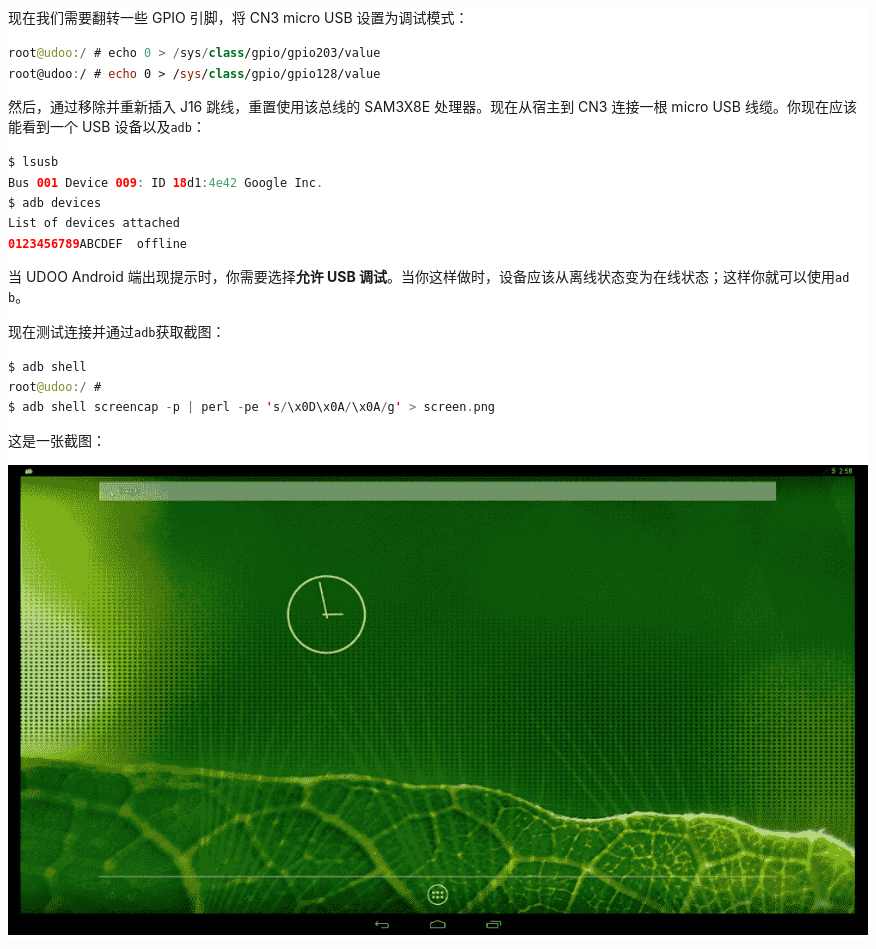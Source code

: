 现在我们需要翻转一些 GPIO 引脚，将 CN3 micro USB 设置为调试模式：

```kt
root@udoo:/ # echo 0 > /sys/class/gpio/gpio203/value 
root@udoo:/ # echo 0 > /sys/class/gpio/gpio128/value 

```

然后，通过移除并重新插入 J16 跳线，重置使用该总线的 SAM3X8E 处理器。现在从宿主到 CN3 连接一根 micro USB 线缆。你现在应该能看到一个 USB 设备以及`adb`：

```kt
$ lsusb
Bus 001 Device 009: ID 18d1:4e42 Google Inc.
$ adb devices
List of devices attached 
0123456789ABCDEF  offline

```

当 UDOO Android 端出现提示时，你需要选择**允许 USB 调试**。当你这样做时，设备应该从离线状态变为在线状态；这样你就可以使用`adb`。

现在测试连接并通过`adb`获取截图：

```kt
$ adb shell
root@udoo:/ # 
$ adb shell screencap -p | perl -pe 's/\x0D\x0A/\x0A/g' > screen.png

```

这是一张截图：

![UDOO 串行和 Android 调试桥](img/0594OS_04_05.jpg)
